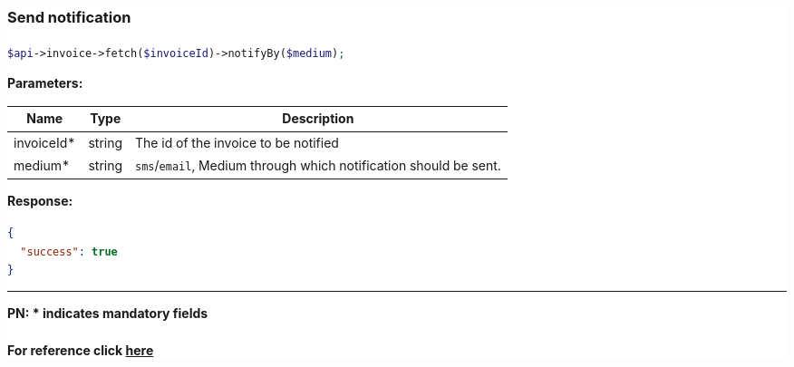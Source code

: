 
### Send notification

```php
$api->invoice->fetch($invoiceId)->notifyBy($medium);
```

**Parameters:**

| Name        | Type   | Description                                                      |
| ----------- | ------ | ---------------------------------------------------------------- |
| invoiceId\* | string | The id of the invoice to be notified                             |
| medium\*    | string | `sms`/`email`, Medium through which notification should be sent. |

**Response:**

```json
{
  "success": true
}
```

---

**PN: \* indicates mandatory fields**
<br>
<br>
**For reference click [here](https://razorpay.com/docs/api/invoices)**
